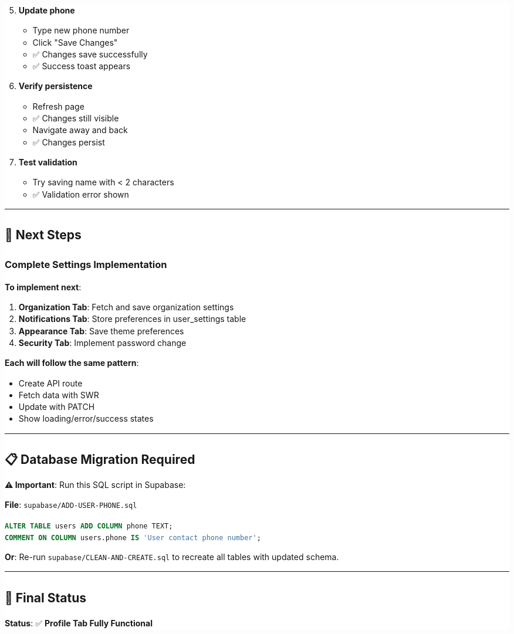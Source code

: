 5. **Update phone**
   - Type new phone number
   - Click "Save Changes"
   - ✅ Changes save successfully
   - ✅ Success toast appears

6. **Verify persistence**
   - Refresh page
   - ✅ Changes still visible
   - Navigate away and back
   - ✅ Changes persist

7. **Test validation**
   - Try saving name with < 2 characters
   - ✅ Validation error shown

---

## 🚀 Next Steps

### Complete Settings Implementation

**To implement next**:
1. **Organization Tab**: Fetch and save organization settings
2. **Notifications Tab**: Store preferences in user_settings table
3. **Appearance Tab**: Save theme preferences
4. **Security Tab**: Implement password change

**Each will follow the same pattern**:
- Create API route
- Fetch data with SWR
- Update with PATCH
- Show loading/error/success states

---

## 📋 Database Migration Required

**⚠️ Important**: Run this SQL script in Supabase:

**File**: `supabase/ADD-USER-PHONE.sql`

```sql
ALTER TABLE users ADD COLUMN phone TEXT;
COMMENT ON COLUMN users.phone IS 'User contact phone number';
```

**Or**: Re-run `supabase/CLEAN-AND-CREATE.sql` to recreate all tables with updated schema.

---

## 🎉 Final Status

**Status**: ✅ **Profile Tab Fully Functional**
